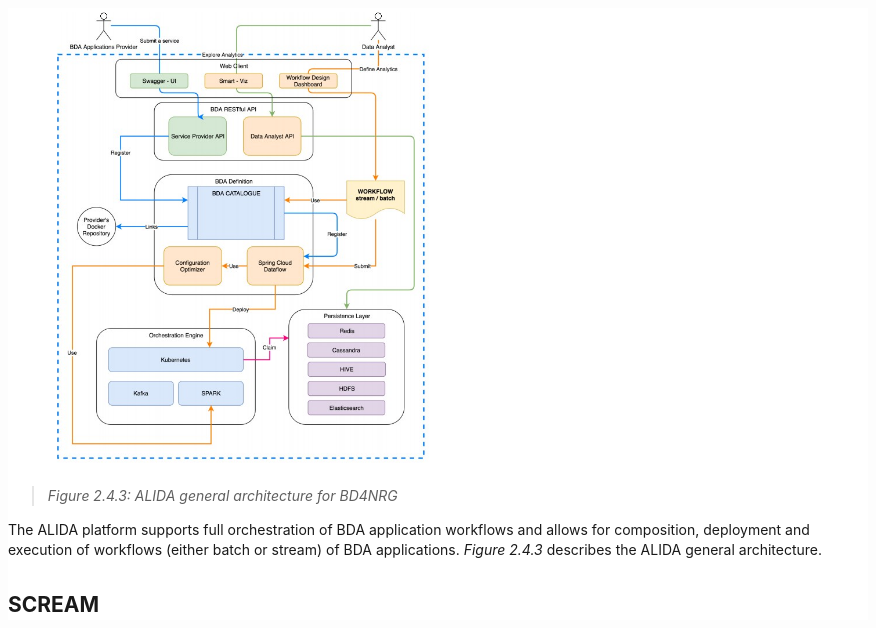 <figure>
<img src="media/image_060_image13.jpg" style="max-width: 50%; height: auto;"/>
</figure>

> *Figure 2.4.3: ALIDA general architecture for BD4NRG* 

The ALIDA platform supports full orchestration of BDA application
workflows and allows for composition, deployment and execution of
workflows (either batch or stream) of BDA applications. *Figure 2.4.3*
describes the ALIDA general architecture.

## SCREAM
